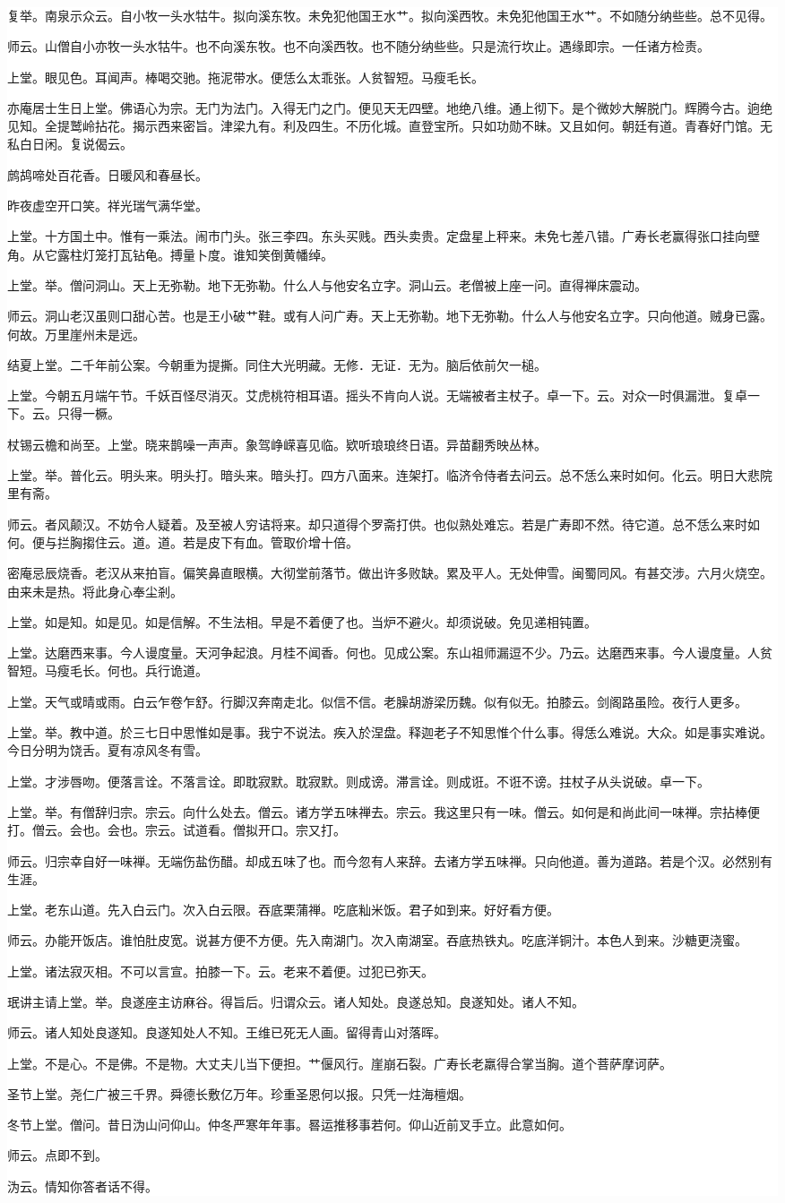 复举。南泉示众云。自小牧一头水牯牛。拟向溪东牧。未免犯他国王水艹。拟向溪西牧。未免犯他国王水艹。不如随分纳些些。总不见得。  

师云。山僧自小亦牧一头水牯牛。也不向溪东牧。也不向溪西牧。也不随分纳些些。只是流行坎止。遇缘即宗。一任诸方检责。  

上堂。眼见色。耳闻声。棒喝交驰。拖泥带水。便恁么太乖张。人贫智短。马瘦毛长。  

亦庵居士生日上堂。佛语心为宗。无门为法门。入得无门之门。便见天无四壁。地绝八维。通上彻下。是个微妙大解脱门。辉腾今古。逈绝见知。全提鹫岭拈花。揭示西来密旨。津梁九有。利及四生。不历化城。直登宝所。只如功勋不昧。又且如何。朝廷有道。青春好门馆。无私白日闲。复说偈云。  

鹧鸪啼处百花香。日暖风和春昼长。  

昨夜虚空开口笑。祥光瑞气满华堂。  

上堂。十方国土中。惟有一乘法。闹市门头。张三李四。东头买贱。西头卖贵。定盘星上秤来。未免七差八错。广寿长老赢得张口挂向壁角。从它露柱灯笼打瓦钻龟。搏量卜度。谁知笑倒黄幡绰。  

上堂。举。僧问洞山。天上无弥勒。地下无弥勒。什么人与他安名立字。洞山云。老僧被上座一问。直得禅床震动。  

师云。洞山老汉虽则口甜心苦。也是王小破艹鞋。或有人问广寿。天上无弥勒。地下无弥勒。什么人与他安名立字。只向他道。贼身已露。何故。万里崖州未是远。  

结夏上堂。二千年前公案。今朝重为提撕。同住大光明藏。无修．无证．无为。脑后依前欠一槌。  

上堂。今朝五月端午节。千妖百怪尽消灭。艾虎桃符相耳语。摇头不肯向人说。无端被者主杖子。卓一下。云。对众一时俱漏泄。复卓一下。云。只得一橛。  

杖锡云檐和尚至。上堂。晓来鹊噪一声声。象驾峥嵘喜见临。欵听琅琅终日语。异苗翻秀映丛林。  

上堂。举。普化云。明头来。明头打。暗头来。暗头打。四方八面来。连架打。临济令侍者去问云。总不恁么来时如何。化云。明日大悲院里有斋。  

师云。者风颠汉。不妨令人疑着。及至被人穷诘将来。却只道得个罗斋打供。也似熟处难忘。若是广寿即不然。待它道。总不恁么来时如何。便与拦胸搊住云。道。道。若是皮下有血。管取价增十倍。  

密庵忌辰烧香。老汉从来拍盲。偏笑鼻直眼横。大彻堂前落节。做出许多败缺。累及平人。无处伸雪。闽蜀同风。有甚交涉。六月火烧空。由来未是热。将此身心奉尘剎。  

上堂。如是知。如是见。如是信解。不生法相。早是不着便了也。当炉不避火。却须说破。免见递相钝置。  

上堂。达磨西来事。今人谩度量。天河争起浪。月桂不闻香。何也。见成公案。东山祖师漏逗不少。乃云。达磨西来事。今人谩度量。人贫智短。马瘦毛长。何也。兵行诡道。  

上堂。天气或晴或雨。白云乍卷乍舒。行脚汉奔南走北。似信不信。老臊胡游梁历魏。似有似无。拍膝云。剑阁路虽险。夜行人更多。  

上堂。举。教中道。於三七日中思惟如是事。我宁不说法。疾入於涅盘。释迦老子不知思惟个什么事。得恁么难说。大众。如是事实难说。今日分明为饶舌。夏有凉风冬有雪。  

上堂。才涉唇吻。便落言诠。不落言诠。即耽寂默。耽寂默。则成谤。滞言诠。则成诳。不诳不谤。拄杖子从头说破。卓一下。  

上堂。举。有僧辞归宗。宗云。向什么处去。僧云。诸方学五味禅去。宗云。我这里只有一味。僧云。如何是和尚此间一味禅。宗拈棒便打。僧云。会也。会也。宗云。试道看。僧拟开口。宗又打。  

师云。归宗幸自好一味禅。无端伤盐伤醋。却成五味了也。而今忽有人来辞。去诸方学五味禅。只向他道。善为道路。若是个汉。必然别有生涯。  

上堂。老东山道。先入白云门。次入白云限。吞底栗蒲禅。吃底籼米饭。君子如到来。好好看方便。  

师云。办能开饭店。谁怕肚皮宽。说甚方便不方便。先入南湖门。次入南湖室。吞底热铁丸。吃底洋铜汁。本色人到来。沙糖更浇蜜。  

上堂。诸法寂灭相。不可以言宣。拍膝一下。云。老来不着便。过犯已弥天。  

珉讲主请上堂。举。良遂座主访麻谷。得旨后。归谓众云。诸人知处。良遂总知。良遂知处。诸人不知。  

师云。诸人知处良遂知。良遂知处人不知。王维已死无人画。留得青山对落晖。  

上堂。不是心。不是佛。不是物。大丈夫儿当下便担。艹偃风行。崖崩石裂。广寿长老羸得合掌当胸。道个菩萨摩诃萨。  

圣节上堂。尧仁广被三千界。舜德长敷亿万年。珍重圣恩何以报。只凭一炷海檀烟。  

冬节上堂。僧问。昔日沩山问仰山。仲冬严寒年年事。晷运推移事若何。仰山近前叉手立。此意如何。  

师云。点即不到。  

沩云。情知你答者话不得。  
